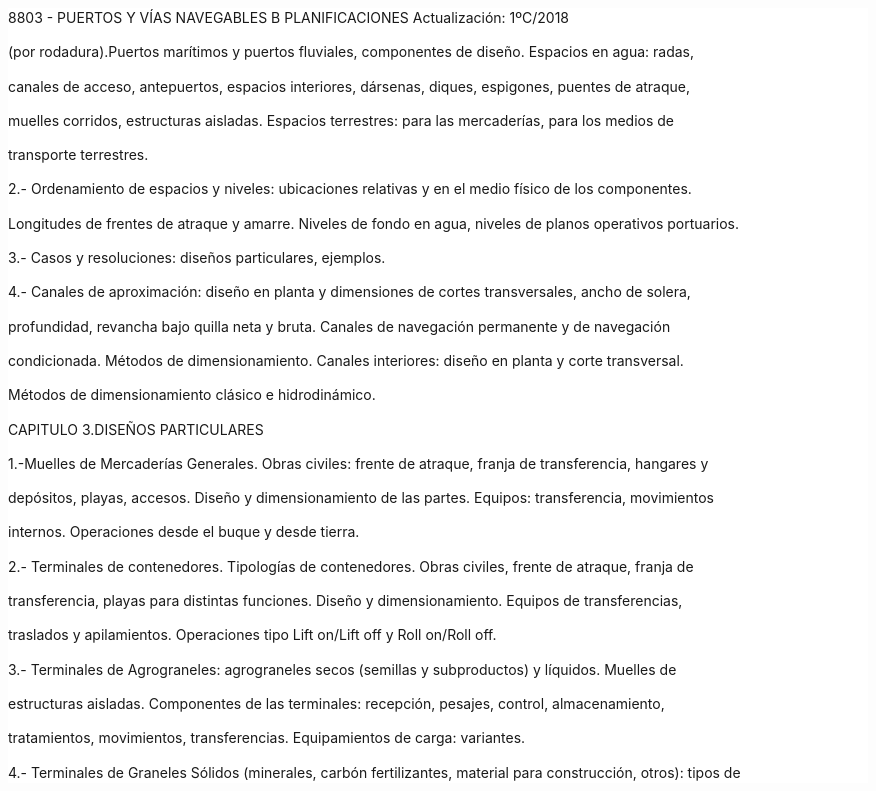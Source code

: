 8803 - PUERTOS Y VÍAS NAVEGABLES B PLANIFICACIONES Actualización: 1ºC/2018

(por rodadura).Puertos marítimos y puertos fluviales, componentes de diseño. Espacios en agua:  radas,

canales de acceso, antepuertos, espacios interiores, dársenas, diques, espigones, puentes de atraque,

muelles corridos, estructuras aisladas. Espacios terrestres: para las mercaderías, para los medios de

transporte terrestres.

2.- Ordenamiento de espacios y niveles: ubicaciones relativas y en el medio físico de los componentes.

Longitudes de frentes de atraque y amarre. Niveles de fondo en agua, niveles de planos operativos portuarios.

3.- Casos y resoluciones: diseños particulares, ejemplos.

4.- Canales de aproximación: diseño en planta y dimensiones de cortes transversales, ancho de solera,

profundidad, revancha bajo quilla neta y bruta. Canales de navegación permanente y de navegación

condicionada. Métodos de dimensionamiento. Canales interiores: diseño en planta y corte transversal.

Métodos de dimensionamiento clásico e hidrodinámico.

CAPITULO 3.DISEÑOS PARTICULARES

1.-Muelles de Mercaderías Generales. Obras civiles: frente de atraque, franja de transferencia, hangares y

depósitos, playas, accesos. Diseño y dimensionamiento de las partes. Equipos: transferencia, movimientos

internos. Operaciones desde el buque y desde tierra.

2.- Terminales de contenedores. Tipologías de contenedores. Obras civiles, frente de atraque, franja de

transferencia, playas para distintas funciones. Diseño y dimensionamiento. Equipos de transferencias,

traslados y apilamientos. Operaciones tipo Lift on/Lift off y Roll on/Roll off.

3.- Terminales de Agrograneles: agrograneles secos (semillas y subproductos) y líquidos. Muelles de

estructuras aisladas. Componentes de las terminales: recepción, pesajes, control, almacenamiento,

tratamientos, movimientos, transferencias. Equipamientos de carga: variantes.  

4.- Terminales de Graneles Sólidos (minerales, carbón fertilizantes, material para construcción, otros): tipos de

